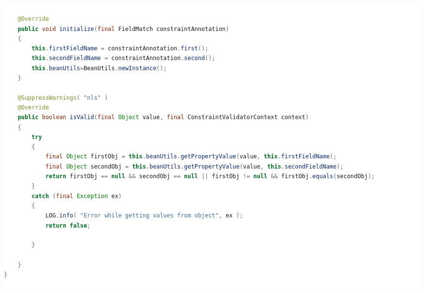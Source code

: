 ```java

    @Override
    public void initialize(final FieldMatch constraintAnnotation)
    {
        this.firstFieldName = constraintAnnotation.first();
        this.secondFieldName = constraintAnnotation.second();
        this.beanUtils=BeanUtils.newInstance();
    }

    @SuppressWarnings( "nls" )
    @Override
    public boolean isValid(final Object value, final ConstraintValidatorContext context)
    {
        try
        {
            final Object firstObj = this.beanUtils.getPropertyValue(value, this.firstFieldName);
            final Object secondObj = this.beanUtils.getPropertyValue(value, this.secondFieldName);
            return firstObj == null && secondObj == null || firstObj != null && firstObj.equals(secondObj);
        }
        catch (final Exception ex)
        {
            LOG.info( "Error while getting values from object", ex );
            return false;
           
        }
       
    }
}



```
